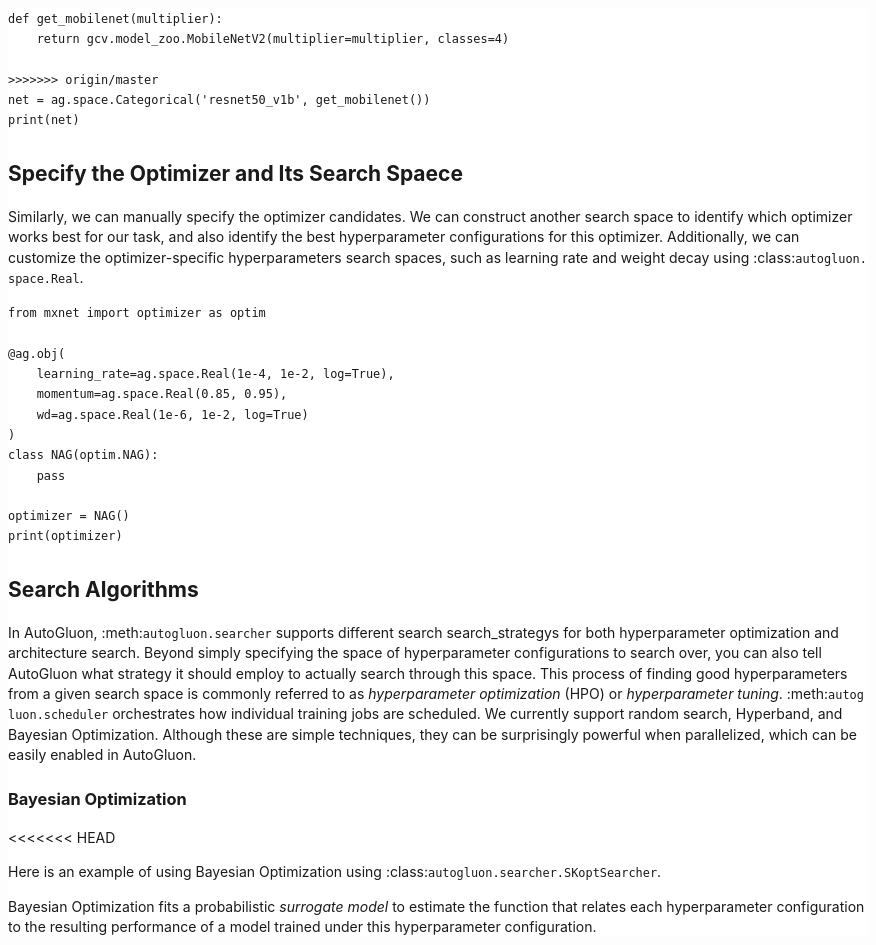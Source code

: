 ```{.python .input}
def get_mobilenet(multiplier):
    return gcv.model_zoo.MobileNetV2(multiplier=multiplier, classes=4)

>>>>>>> origin/master
net = ag.space.Categorical('resnet50_v1b', get_mobilenet())
print(net)
```

## Specify the Optimizer and Its Search Spaece

Similarly, we can manually specify the optimizer candidates.
We can construct another search space to identify which optimizer works best for our task, and also identify the best hyperparameter configurations for this optimizer.
Additionally, we can customize the optimizer-specific hyperparameters search spaces, such as learning rate and weight decay using :class:`autogluon.space.Real`.


```{.python .input}
from mxnet import optimizer as optim

@ag.obj(
    learning_rate=ag.space.Real(1e-4, 1e-2, log=True),
    momentum=ag.space.Real(0.85, 0.95),
    wd=ag.space.Real(1e-6, 1e-2, log=True)
)
class NAG(optim.NAG):
    pass

optimizer = NAG()
print(optimizer)
```

## Search Algorithms

In AutoGluon, :meth:`autogluon.searcher` supports different search search_strategys for both hyperparameter optimization and architecture search.
Beyond simply specifying the space of hyperparameter configurations to search over, you can also tell AutoGluon what strategy it should employ to actually search through this space. 
This process of finding good hyperparameters from a given search space is commonly referred to as *hyperparameter optimization* (HPO) or *hyperparameter tuning*. 
:meth:`autogluon.scheduler` orchestrates how individual training jobs are scheduled.
We currently support random search, Hyperband, and Bayesian Optimization. Although these are simple techniques, they can be surprisingly powerful when parallelized, which can be easily enabled in AutoGluon.

### Bayesian Optimization
<<<<<<< HEAD

Here is an example of using Bayesian Optimization using :class:`autogluon.searcher.SKoptSearcher`.

Bayesian Optimization fits a probabilistic *surrogate model* to estimate the function that relates each hyperparameter configuration to the resulting performance of a model trained under this hyperparameter configuration.
